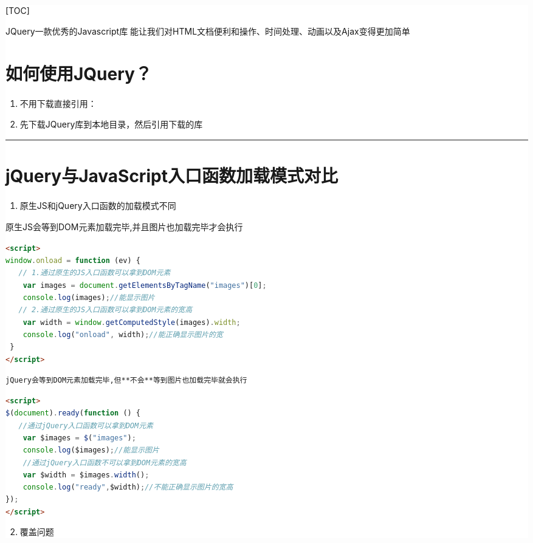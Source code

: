 [TOC]







JQuery一款优秀的Javascript库
能让我们对HTML文档便利和操作、时间处理、动画以及Ajax变得更加简单

# 如何使用JQuery？

1. 不用下载直接引用：

<script src="https://code.jquery.com/jquery-1.12.4.js" integrity="sha256-Qw82+bXyGq6MydymqBxNPYTaUXXq7c8v3CwiYwLLNXU=" crossorigin="anonymous"></script>

2. 先下载JQuery库到本地目录，然后引用下载的库

------

# jQuery与JavaScript入口函数加载模式对比

1.  原生JS和jQuery入口函数的加载模式不同

   原生JS会等到DOM元素加载完毕,并且图片也加载完毕才会执行

   ```html
   <script>
   window.onload = function (ev) {
      // 1.通过原生的JS入口函数可以拿到DOM元素
       var images = document.getElementsByTagName("images")[0];
       console.log(images);//能显示图片
      // 2.通过原生的JS入口函数可以拿到DOM元素的宽高
       var width = window.getComputedStyle(images).width;
       console.log("onload", width);//能正确显示图片的宽
    }
   </script>
   ```

    jQuery会等到DOM元素加载完毕,但**不会**等到图片也加载完毕就会执行

   ```html
   <script>
   $(document).ready(function () {
      //通过jQuery入口函数可以拿到DOM元素
       var $images = $("images");
       console.log($images);//能显示图片
       //通过jQuery入口函数不可以拿到DOM元素的宽高
       var $width = $images.width();
       console.log("ready",$width);//不能正确显示图片的宽高
   });
   </script>
   ```

2. 覆盖问题
